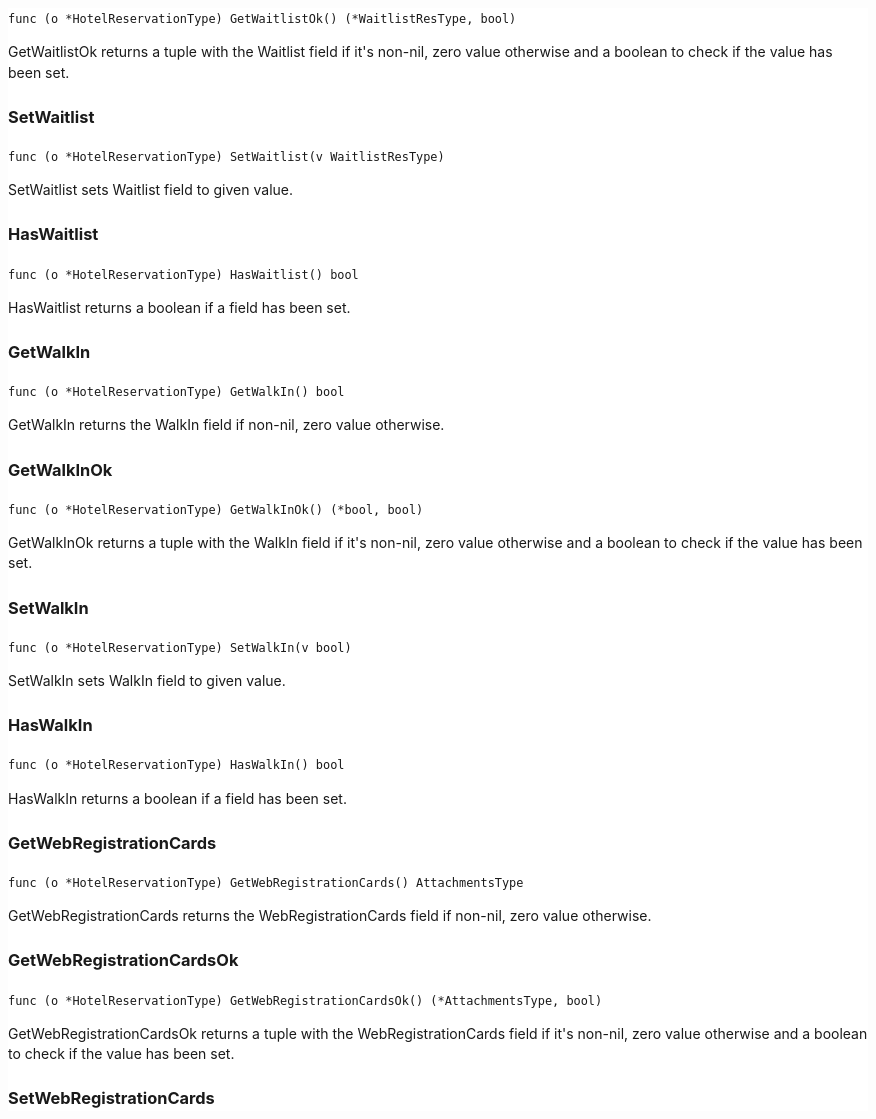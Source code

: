 `func (o *HotelReservationType) GetWaitlistOk() (*WaitlistResType, bool)`

GetWaitlistOk returns a tuple with the Waitlist field if it's non-nil, zero value otherwise
and a boolean to check if the value has been set.

### SetWaitlist

`func (o *HotelReservationType) SetWaitlist(v WaitlistResType)`

SetWaitlist sets Waitlist field to given value.

### HasWaitlist

`func (o *HotelReservationType) HasWaitlist() bool`

HasWaitlist returns a boolean if a field has been set.

### GetWalkIn

`func (o *HotelReservationType) GetWalkIn() bool`

GetWalkIn returns the WalkIn field if non-nil, zero value otherwise.

### GetWalkInOk

`func (o *HotelReservationType) GetWalkInOk() (*bool, bool)`

GetWalkInOk returns a tuple with the WalkIn field if it's non-nil, zero value otherwise
and a boolean to check if the value has been set.

### SetWalkIn

`func (o *HotelReservationType) SetWalkIn(v bool)`

SetWalkIn sets WalkIn field to given value.

### HasWalkIn

`func (o *HotelReservationType) HasWalkIn() bool`

HasWalkIn returns a boolean if a field has been set.

### GetWebRegistrationCards

`func (o *HotelReservationType) GetWebRegistrationCards() AttachmentsType`

GetWebRegistrationCards returns the WebRegistrationCards field if non-nil, zero value otherwise.

### GetWebRegistrationCardsOk

`func (o *HotelReservationType) GetWebRegistrationCardsOk() (*AttachmentsType, bool)`

GetWebRegistrationCardsOk returns a tuple with the WebRegistrationCards field if it's non-nil, zero value otherwise
and a boolean to check if the value has been set.

### SetWebRegistrationCards
